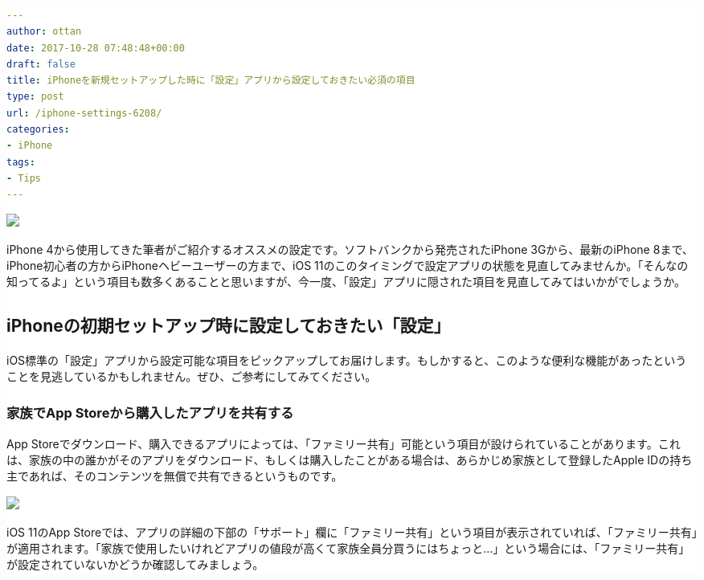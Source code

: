 ```yaml
---
author: ottan
date: 2017-10-28 07:48:48+00:00
draft: false
title: iPhoneを新規セットアップした時に「設定」アプリから設定しておきたい必須の項目
type: post
url: /iphone-settings-6208/
categories:
- iPhone
tags:
- Tips
---
```


![](/images/2017/10/171027-59f2da614f8ca.jpg)






iPhone 4から使用してきた筆者がご紹介するオススメの設定です。ソフトバンクから発売されたiPhone 3Gから、最新のiPhone 8まで、iPhone初心者の方からiPhoneヘビーユーザーの方まで、iOS 11のこのタイミングで設定アプリの状態を見直してみませんか。「そんなの知ってるよ」という項目も数多くあることと思いますが、今一度、「設定」アプリに隠された項目を見直してみてはいかがでしょうか。





## iPhoneの初期セットアップ時に設定しておきたい「設定」





iOS標準の「設定」アプリから設定可能な項目をピックアップしてお届けします。もしかすると、このような便利な機能があったということを見逃しているかもしれません。ぜひ、ご参考にしてみてください。





### 家族でApp Storeから購入したアプリを共有する





App Storeでダウンロード、購入できるアプリによっては、「ファミリー共有」可能という項目が設けられていることがあります。これは、家族の中の誰かがそのアプリをダウンロード、もしくは購入したことがある場合は、あらかじめ家族として登録したApple IDの持ち主であれば、そのコンテンツを無償で共有できるというものです。





![](/images/2017/10/171028-59f3ee015d6f1.jpeg)






iOS 11のApp Storeでは、アプリの詳細の下部の「サポート」欄に「ファミリー共有」という項目が表示されていれば、「ファミリー共有」が適用されます。「家族で使用したいけれどアプリの値段が高くて家族全員分買うにはちょっと…」という場合には、「ファミリー共有」が設定されていないかどうか確認してみましょう。
